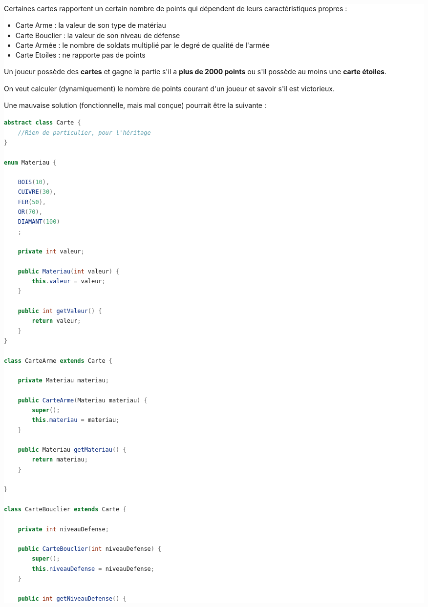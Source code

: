 Certaines cartes rapportent un certain nombre de points qui dépendent de leurs caractéristiques propres :

* Carte Arme : la valeur de son type de matériau
* Carte Bouclier : la valeur de son niveau de défense
* Carte Armée : le nombre de soldats multiplié par le degré de qualité de l'armée
* Carte Etoiles : ne rapporte pas de points

Un joueur possède des **cartes** et gagne la partie s'il a **plus de 2000 points** ou s'il possède au moins une **carte étoiles**.

On veut calculer (dynamiquement) le nombre de points courant d'un joueur et savoir s'il est victorieux.

Une mauvaise solution (fonctionnelle, mais mal conçue) pourrait être la suivante :

```java
abstract class Carte {
    //Rien de particulier, pour l'héritage
}

enum Materiau {

    BOIS(10),
    CUIVRE(30),
    FER(50),
    OR(70),
    DIAMANT(100)
    ;
    
    private int valeur;

    public Materiau(int valeur) {
        this.valeur = valeur;
    }

    public int getValeur() {
        return valeur;
    }
}

class CarteArme extends Carte {

    private Materiau materiau;

    public CarteArme(Materiau materiau) {
        super();
        this.materiau = materiau;
    }

    public Materiau getMateriau() {
        return materiau;
    }

}

class CarteBouclier extends Carte {

    private int niveauDefense;

    public CarteBouclier(int niveauDefense) {
        super();
        this.niveauDefense = niveauDefense;
    }

    public int getNiveauDefense() {
```
